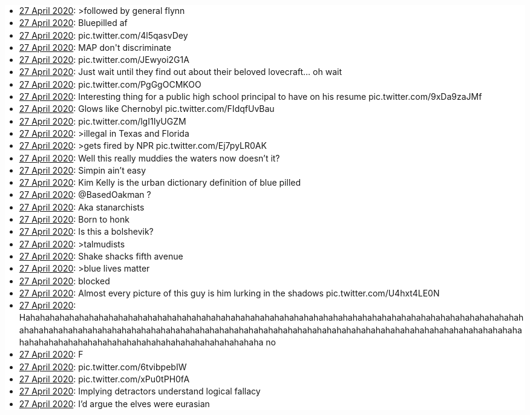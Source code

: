 * [27 April 2020](https://web.archive.org/web/20200504100926/https://twitter.com/_antifamousec/status/1254620148733931520): >followed by general flynn 
* [27 April 2020](https://web.archive.org/web/20200504131543/https://twitter.com/_antifamousec/status/1254618878472151041): Bluepilled af 
* [27 April 2020](https://web.archive.org/web/20200504084844/https://twitter.com/_antifamousec/status/1254618815490473984): pic.twitter.com/4l5qasvDey 
* [27 April 2020](https://web.archive.org/web/20200504165306/https://twitter.com/_antifamousec/status/1254616410002620417): MAP don't discriminate 
* [27 April 2020](https://web.archive.org/web/20200504084644/https://twitter.com/_antifamousec/status/1254608966509670400): pic.twitter.com/JEwyoi2G1A 
* [27 April 2020](https://web.archive.org/web/20200504091645/https://twitter.com/_antifamousec/status/1254606266527145984): Just wait until they find out about their beloved lovecraft... oh wait 
* [27 April 2020](https://web.archive.org/web/20200504105058/https://twitter.com/_antifamousec/status/1254603931914629122): pic.twitter.com/PgGgOCMKOO 
* [27 April 2020](https://web.archive.org/web/20200504084825/https://twitter.com/_antifamousec/status/1254601426392645632): Interesting thing for a public high school principal to have on his resume pic.twitter.com/9xDa9zaJMf 
* [27 April 2020](https://web.archive.org/web/20200504085322/https://twitter.com/_antifamousec/status/1254597649921044482): Glows like Chernobyl pic.twitter.com/FIdqfUvBau 
* [27 April 2020](https://web.archive.org/web/20200504123845/https://twitter.com/_antifamousec/status/1254597080972062720): pic.twitter.com/lgI1IyUGZM 
* [27 April 2020](https://web.archive.org/web/20200504110218/https://twitter.com/_antifamousec/status/1254596043246669824): >illegal in Texas and Florida 
* [27 April 2020](https://web.archive.org/web/20200504092240/https://twitter.com/_antifamousec/status/1254593520058265600): >gets fired by NPR pic.twitter.com/Ej7pyLR0AK 
* [27 April 2020](https://web.archive.org/web/20200504120411/https://twitter.com/_antifamousec/status/1254591982309044225): Well this really muddies the waters now doesn’t it? 
* [27 April 2020](https://web.archive.org/web/20200506035852/https://twitter.com/_antifamousec/status/1254590582522998785): Simpin ain’t easy 
* [27 April 2020](https://web.archive.org/web/20200504133202/https://twitter.com/_antifamousec/status/1254589673101381632): Kim Kelly is the urban dictionary definition of blue pilled 
* [27 April 2020](https://web.archive.org/web/20200504155325/https://twitter.com/_antifamousec/status/1254586722433634304): @BasedOakman ? 
* [27 April 2020](https://web.archive.org/web/20200504122039/https://twitter.com/_antifamousec/status/1254586127169667074): Aka stanarchists 
* [27 April 2020](https://web.archive.org/web/20200504104054/https://twitter.com/_antifamousec/status/1254583093475676162): Born to honk 
* [27 April 2020](https://web.archive.org/web/20200504131052/https://twitter.com/_antifamousec/status/1254580224349442048): Is this a bolshevik? 
* [27 April 2020](https://web.archive.org/web/20200504084929/https://twitter.com/_antifamousec/status/1254579381193764864): >talmudists 
* [27 April 2020](https://web.archive.org/web/20200504185418/https://twitter.com/_antifamousec/status/1254575078089519109): Shake shacks fifth avenue 
* [27 April 2020](https://web.archive.org/web/20200505113817/https://twitter.com/_antifamousec/status/1254574638333476864): >blue lives matter 
* [27 April 2020](https://web.archive.org/web/20200504213600/https://twitter.com/_antifamousec/status/1254573659164827649): blocked 
* [27 April 2020](https://web.archive.org/web/20200504084811/https://twitter.com/_antifamousec/status/1254573433200861184): Almost every picture of this guy is him lurking in the shadows pic.twitter.com/U4hxt4LE0N 
* [27 April 2020](https://web.archive.org/web/20200504134425/https://twitter.com/_antifamousec/status/1254572683783622663): Hahahahahahahahahahahahahahahahahahahahahahahahahahahahahahahahahahahahahahahahahahahahahahahahahahahahahahahahahahahahahahahahahahahahahahahahahahahahahahahahahahahahahahahahahahahahahahahahahahahahahahahahahahahahahahahahahahahahahahahahahahahahahahahaha no 
* [27 April 2020](https://web.archive.org/web/20200504141826/https://twitter.com/_antifamousec/status/1254569751893798912): F 
* [27 April 2020](https://web.archive.org/web/20200505001044/https://twitter.com/_antifamousec/status/1254568399260119047): pic.twitter.com/6tvibpebIW 
* [27 April 2020](https://web.archive.org/web/20200504210140/https://twitter.com/_antifamousec/status/1254567515298004997): pic.twitter.com/xPu0tPH0fA 
* [27 April 2020](https://web.archive.org/web/20200504170235/https://twitter.com/_antifamousec/status/1254566388875706373): Implying detractors understand logical fallacy 
* [27 April 2020](https://web.archive.org/web/20200504201253/https://twitter.com/_antifamousec/status/1254566132847005697): I’d argue the elves were eurasian 